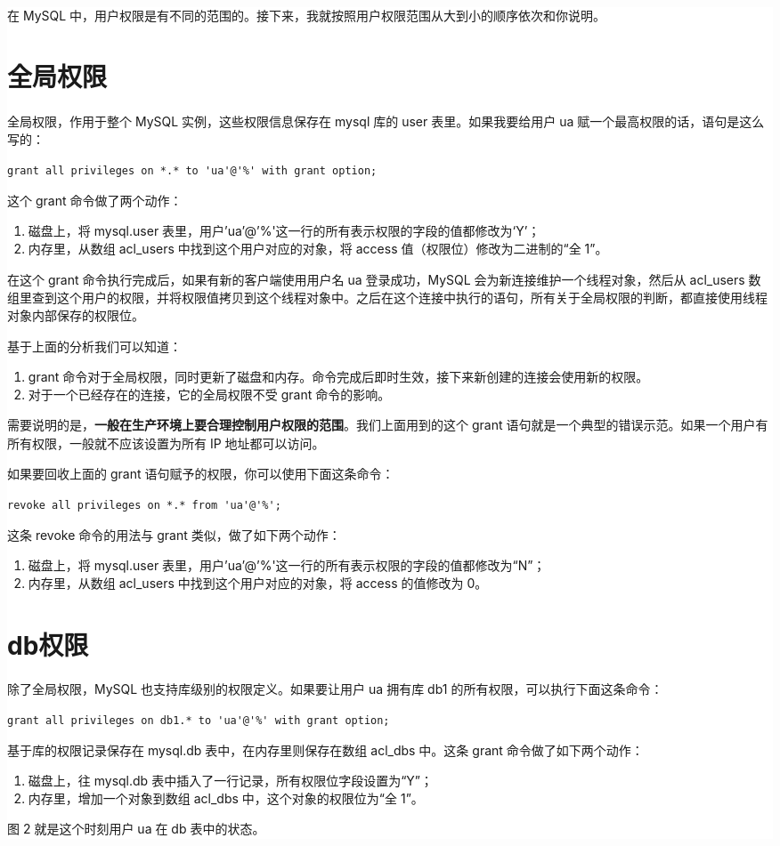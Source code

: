 在 MySQL 中，用户权限是有不同的范围的。接下来，我就按照用户权限范围从大到小的顺序依次和你说明。

# 全局权限

全局权限，作用于整个 MySQL 实例，这些权限信息保存在 mysql 库的 user 表里。如果我要给用户 ua 赋一个最高权限的话，语句是这么写的：

```
grant all privileges on *.* to 'ua'@'%' with grant option;
```

这个 grant 命令做了两个动作：

1. 磁盘上，将 mysql.user 表里，用户’ua’@’%'这一行的所有表示权限的字段的值都修改为‘Y’；
2. 内存里，从数组 acl_users 中找到这个用户对应的对象，将 access 值（权限位）修改为二进制的“全 1”。

在这个 grant 命令执行完成后，如果有新的客户端使用用户名 ua 登录成功，MySQL 会为新连接维护一个线程对象，然后从 acl_users 数组里查到这个用户的权限，并将权限值拷贝到这个线程对象中。之后在这个连接中执行的语句，所有关于全局权限的判断，都直接使用线程对象内部保存的权限位。

基于上面的分析我们可以知道：

1. grant 命令对于全局权限，同时更新了磁盘和内存。命令完成后即时生效，接下来新创建的连接会使用新的权限。
2. 对于一个已经存在的连接，它的全局权限不受 grant 命令的影响。

需要说明的是，**一般在生产环境上要合理控制用户权限的范围**。我们上面用到的这个 grant 语句就是一个典型的错误示范。如果一个用户有所有权限，一般就不应该设置为所有 IP 地址都可以访问。

如果要回收上面的 grant 语句赋予的权限，你可以使用下面这条命令：

```
revoke all privileges on *.* from 'ua'@'%';
```

这条 revoke 命令的用法与 grant 类似，做了如下两个动作：

1. 磁盘上，将 mysql.user 表里，用户’ua’@’%'这一行的所有表示权限的字段的值都修改为“N”；
2. 内存里，从数组 acl_users 中找到这个用户对应的对象，将 access 的值修改为 0。

# db权限

除了全局权限，MySQL 也支持库级别的权限定义。如果要让用户 ua 拥有库 db1 的所有权限，可以执行下面这条命令：

```
grant all privileges on db1.* to 'ua'@'%' with grant option;
```

基于库的权限记录保存在 mysql.db 表中，在内存里则保存在数组 acl_dbs 中。这条 grant 命令做了如下两个动作：

1. 磁盘上，往 mysql.db 表中插入了一行记录，所有权限位字段设置为“Y”；
2. 内存里，增加一个对象到数组 acl_dbs 中，这个对象的权限位为“全 1”。

图 2 就是这个时刻用户 ua 在 db 表中的状态。
